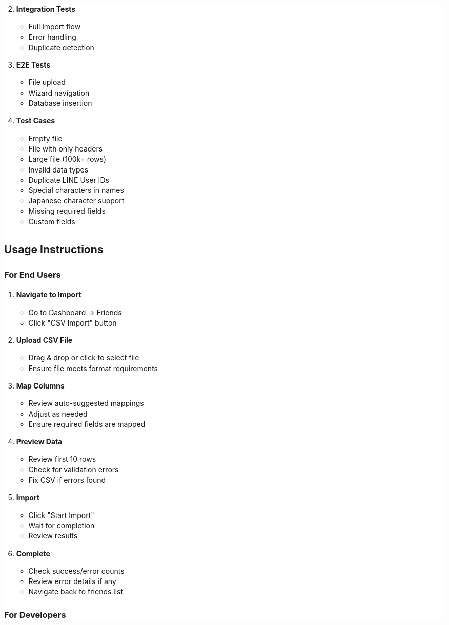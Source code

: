 2. **Integration Tests**
   - Full import flow
   - Error handling
   - Duplicate detection

3. **E2E Tests**
   - File upload
   - Wizard navigation
   - Database insertion

4. **Test Cases**
   - Empty file
   - File with only headers
   - Large file (100k+ rows)
   - Invalid data types
   - Duplicate LINE User IDs
   - Special characters in names
   - Japanese character support
   - Missing required fields
   - Custom fields

## Usage Instructions

### For End Users

1. **Navigate to Import**
   - Go to Dashboard → Friends
   - Click "CSV Import" button

2. **Upload CSV File**
   - Drag & drop or click to select file
   - Ensure file meets format requirements

3. **Map Columns**
   - Review auto-suggested mappings
   - Adjust as needed
   - Ensure required fields are mapped

4. **Preview Data**
   - Review first 10 rows
   - Check for validation errors
   - Fix CSV if errors found

5. **Import**
   - Click "Start Import"
   - Wait for completion
   - Review results

6. **Complete**
   - Check success/error counts
   - Review error details if any
   - Navigate back to friends list

### For Developers
